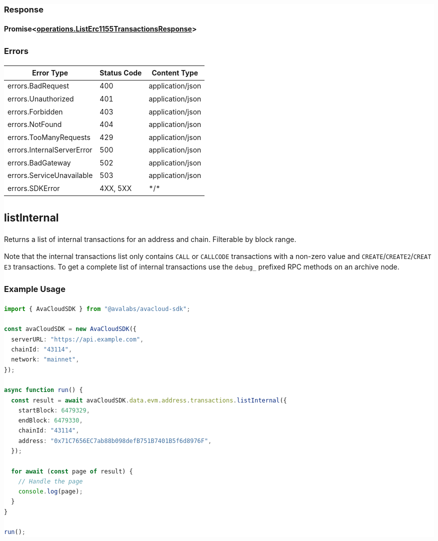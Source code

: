 ### Response

**Promise\<[operations.ListErc1155TransactionsResponse](../../models/operations/listerc1155transactionsresponse.md)\>**

### Errors

| Error Type                 | Status Code                | Content Type               |
| -------------------------- | -------------------------- | -------------------------- |
| errors.BadRequest          | 400                        | application/json           |
| errors.Unauthorized        | 401                        | application/json           |
| errors.Forbidden           | 403                        | application/json           |
| errors.NotFound            | 404                        | application/json           |
| errors.TooManyRequests     | 429                        | application/json           |
| errors.InternalServerError | 500                        | application/json           |
| errors.BadGateway          | 502                        | application/json           |
| errors.ServiceUnavailable  | 503                        | application/json           |
| errors.SDKError            | 4XX, 5XX                   | \*/\*                      |

## listInternal

Returns a list of internal transactions for an address and chain. Filterable by block range.

Note that the internal transactions list only contains `CALL` or `CALLCODE` transactions with a non-zero value and `CREATE`/`CREATE2`/`CREATE3` transactions. To get a complete list of internal transactions use the `debug_` prefixed RPC methods on an archive node.

### Example Usage

```typescript
import { AvaCloudSDK } from "@avalabs/avacloud-sdk";

const avaCloudSDK = new AvaCloudSDK({
  serverURL: "https://api.example.com",
  chainId: "43114",
  network: "mainnet",
});

async function run() {
  const result = await avaCloudSDK.data.evm.address.transactions.listInternal({
    startBlock: 6479329,
    endBlock: 6479330,
    chainId: "43114",
    address: "0x71C7656EC7ab88b098defB751B7401B5f6d8976F",
  });

  for await (const page of result) {
    // Handle the page
    console.log(page);
  }
}

run();
```
